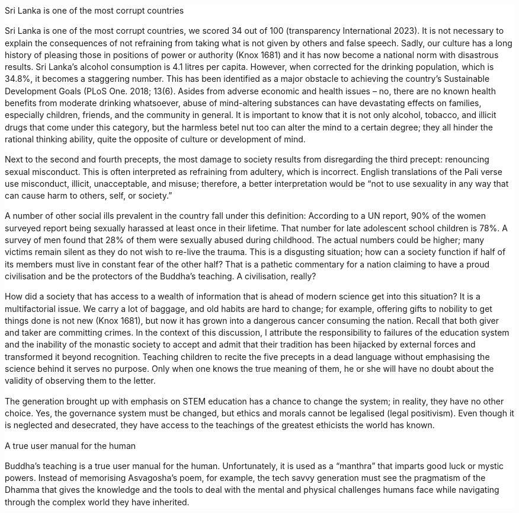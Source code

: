 Sri Lanka is one of the most corrupt countries

Sri Lanka is one of the most corrupt countries, we scored 34 out of 100 (transparency International 2023). It is not necessary to explain the consequences of not refraining from taking what is not given by others and false speech. Sadly, our culture has a long history of pleasing those in positions of power or authority (Knox 1681) and it has now become a national norm with disastrous results. Sri Lanka’s alcohol consumption is 4.1 litres per capita. However, when corrected for the drinking population, which is 34.8%, it becomes a staggering number. This has been identified as a major obstacle to achieving the country’s Sustainable Development Goals (PLoS One. 2018; 13(6). Asides from adverse economic and health issues – no, there are no known health benefits from moderate drinking whatsoever, abuse of mind-altering substances can have devastating effects on families, especially children, friends, and the community in general. It is important to know that it is not only alcohol, tobacco, and illicit drugs that come under this category, but the harmless betel nut too can alter the mind to a certain degree; they all hinder the rational thinking ability, quite the opposite of culture or development of mind.

Next to the second and fourth precepts, the most damage to society results from disregarding the third precept: renouncing sexual misconduct. This is often interpreted as refraining from adultery, which is incorrect. English translations of the Pali verse use misconduct, illicit, unacceptable, and misuse; therefore, a better interpretation would be “not to use sexuality in any way that can cause harm to others, self, or society.”

A number of other social ills prevalent in the country fall under this definition: According to a UN report, 90% of the women surveyed report being sexually harassed at least once in their lifetime. That number for late adolescent school children is 78%. A survey of men found that 28% of them were sexually abused during childhood. The actual numbers could be higher; many victims remain silent as they do not wish to re-live the trauma. This is a disgusting situation; how can a society function if half of its members must live in constant fear of the other half? That is a pathetic commentary for a nation claiming to have a proud civilisation and be the protectors of the Buddha’s teaching. A civilisation, really?

How did a society that has access to a wealth of information that is ahead of modern science get into this situation? It is a multifactorial issue. We carry a lot of baggage, and old habits are hard to change; for example, offering gifts to nobility to get things done is not new (Knox 1681), but now it has grown into a dangerous cancer consuming the nation. Recall that both giver and taker are committing crimes. In the context of this discussion, I attribute the responsibility to failures of the education system and the inability of the monastic society to accept and admit that their tradition has been hijacked by external forces and transformed it beyond recognition. Teaching children to recite the five precepts in a dead language without emphasising the science behind it serves no purpose. Only when one knows the true meaning of them, he or she will have no doubt about the validity of observing them to the letter.

The generation brought up with emphasis on STEM education has a chance to change the system; in reality, they have no other choice. Yes, the governance system must be changed, but ethics and morals cannot be legalised (legal positivism). Even though it is neglected and desecrated, they have access to the teachings of the greatest ethicists the world has known.

A true user manual for the human

Buddha’s teaching is a true user manual for the human. Unfortunately, it is used as a “manthra” that imparts good luck or mystic powers. Instead of memorising Asvagosha’s poem, for example, the tech savvy generation must see the pragmatism of the Dhamma that gives the knowledge and the tools to deal with the mental and physical challenges humans face while navigating through the complex world they have inherited.

